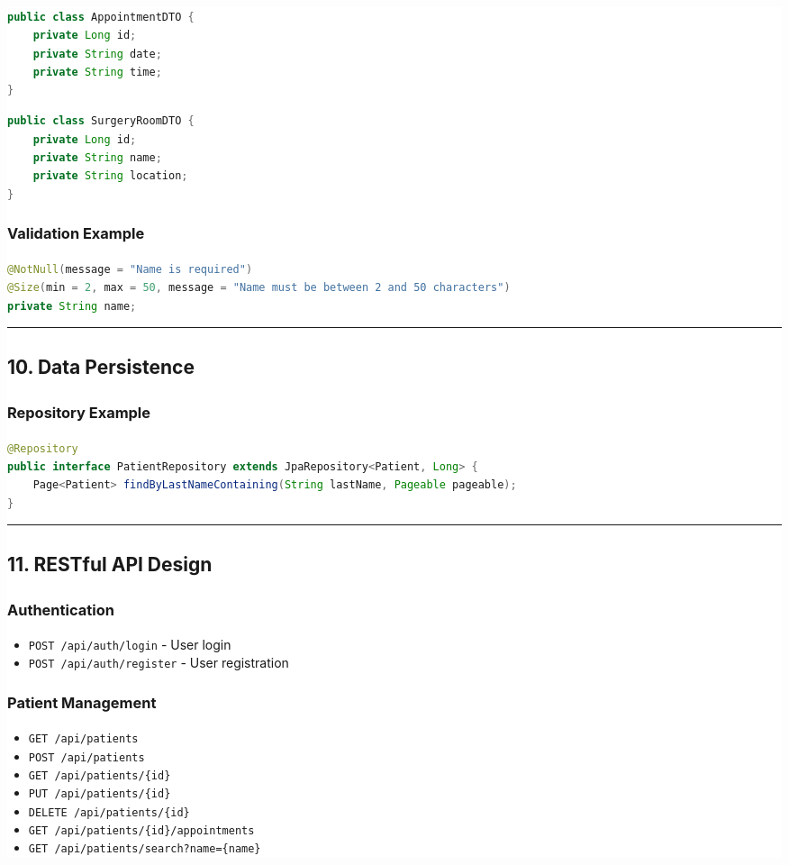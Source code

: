 ```java
public class AppointmentDTO {
    private Long id;
    private String date;
    private String time;
}
```

```java
public class SurgeryRoomDTO {
    private Long id;
    private String name;
    private String location;
}
```

### Validation Example

```java
@NotNull(message = "Name is required")
@Size(min = 2, max = 50, message = "Name must be between 2 and 50 characters")
private String name;
```

---

## 10. Data Persistence

### Repository Example

```java
@Repository
public interface PatientRepository extends JpaRepository<Patient, Long> {
    Page<Patient> findByLastNameContaining(String lastName, Pageable pageable);
}
```

---

## 11. RESTful API Design

### Authentication
- `POST /api/auth/login` - User login
- `POST /api/auth/register` - User registration

### Patient Management
- `GET /api/patients`
- `POST /api/patients`
- `GET /api/patients/{id}`
- `PUT /api/patients/{id}`
- `DELETE /api/patients/{id}`
- `GET /api/patients/{id}/appointments`
- `GET /api/patients/search?name={name}`
